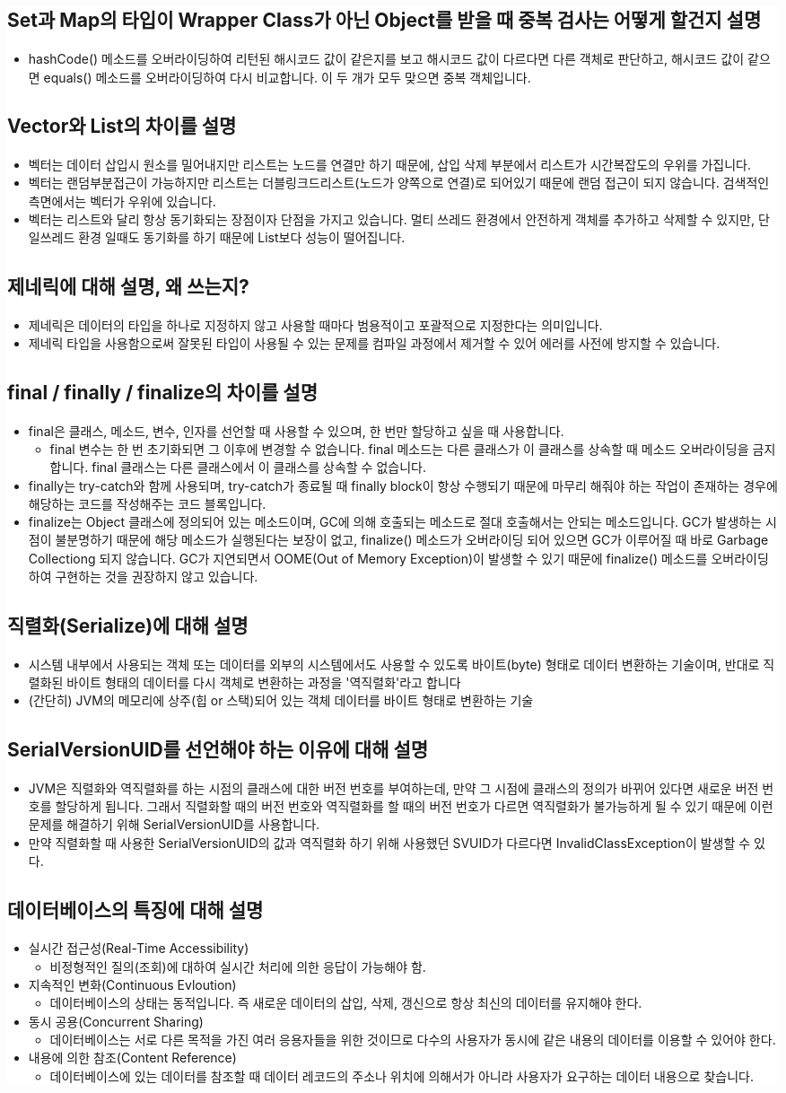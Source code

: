 ##  Set과 Map의 타입이 Wrapper Class가 아닌 Object를 받을 때 중복 검사는 어떻게 할건지 설명 
- hashCode() 메소드를 오버라이딩하여 리턴된 해시코드 값이 같은지를 보고 해시코드 값이 다르다면 다른 객체로 판단하고,
해시코드 값이 같으면 equals() 메소드를 오버라이딩하여 다시 비교합니다. 
이 두 개가 모두 맞으면 중복 객체입니다.


##  Vector와 List의 차이를 설명 
- 벡터는 데이터 삽입시 원소를 밀어내지만 리스트는 노드를 연결만 하기 때문에, 삽입 삭제 부분에서 리스트가 시간복잡도의 우위를 가집니다.
- 벡터는 랜덤부분접근이 가능하지만 리스트는 더블링크드리스트(노드가 양쪽으로 연결)로 되어있기 때문에 랜덤 접근이 되지 않습니다. 
검색적인 측면에서는 벡터가 우위에 있습니다.
- 벡터는 리스트와 달리 항상 동기화되는 장점이자 단점을 가지고 있습니다. 
멀티 쓰레드 환경에서 안전하게 객체를 추가하고 삭제할 수 있지만, 단일쓰레드 환경 일때도 동기화를 하기 때문에 List보다 성능이 떨어집니다.

##  제네릭에 대해 설명, 왜 쓰는지? 
- 제네릭은 데이터의 타입을 하나로 지정하지 않고 사용할 때마다 범용적이고 포괄적으로 지정한다는 의미입니다.
- 제네릭 타입을 사용함으로써 잘못된 타입이 사용될 수 있는 문제를 컴파일 과정에서 제거할 수 있어 에러를 사전에 방지할 수 있습니다.

##  final / finally / finalize의 차이를 설명 
- final은 클래스, 메소드, 변수, 인자를 선언할 때 사용할 수 있으며, 한 번만 할당하고 싶을 때 사용합니다.
    - final 변수는 한 번 초기화되면 그 이후에 변경할 수 없습니다.
    final 메소드는 다른 클래스가 이 클래스를 상속할 때 메소드 오버라이딩을 금지합니다.
    final 클래스는 다른 클래스에서 이 클래스를 상속할 수 없습니다.
- finally는 try-catch와 함께 사용되며, try-catch가 종료될 때 finally block이 항상 수행되기 때문에 마무리 해줘야 하는 작업이 존재하는 경우에 해당하는 코드를 작성해주는 코드 블록입니다.
- finalize는 Object 클래스에 정의되어 있는 메소드이며, GC에 의해 호출되는 메소드로 절대 호출해서는 안되는 메소드입니다. 
GC가 발생하는 시점이 불분명하기 때문에 해당 메소드가 실행된다는 보장이 없고, finalize() 메소드가 오버라이딩 되어 있으면 GC가 이루어질 때 바로 Garbage Collectiong 되지 않습니다. 
GC가 지연되면서 OOME(Out of Memory Exception)이 발생할 수 있기 때문에 finalize() 메소드를 오버라이딩하여 구현하는 것을 권장하지 않고 있습니다.

##  직렬화(Serialize)에 대해 설명 
- 시스템 내부에서 사용되는 객체 또는 데이터를 외부의 시스템에서도 사용할 수 있도록 바이트(byte) 형태로 데이터 변환하는 기술이며, 
반대로 직렬화된 바이트 형태의 데이터를 다시 객체로 변환하는 과정을 '역직렬화'라고 합니다
- (간단히) JVM의 메모리에 상주(힙 or 스택)되어 있는 객체 데이터를 바이트 형태로 변환하는 기술

##  SerialVersionUID를 선언해야 하는 이유에 대해 설명 
- JVM은 직렬화와 역직렬화를 하는 시점의 클래스에 대한 버전 번호를 부여하는데, 
만약 그 시점에 클래스의 정의가 바뀌어 있다면 새로운 버전 번호를 할당하게 됩니다. 
그래서 직렬화할 때의 버전 번호와 역직렬화를 할 때의 버전 번호가 다르면 역직렬화가 불가능하게 될 수 있기 때문에 
이런 문제를 해결하기 위해 SerialVersionUID를 사용합니다.
- 만약 직렬화할 때 사용한 SerialVersionUID의 값과 역직렬화 하기 위해 사용했던 SVUID가 다르다면 InvalidClassException이 발생할 수 있다.

##  데이터베이스의 특징에 대해 설명 
- 실시간 접근성(Real-Time Accessibility)
    - 비정형적인 질의(조회)에 대하여 실시간 처리에 의한 응답이 가능해야 함.
- 지속적인 변화(Continuous Evloution)
    - 데이터베이스의 상태는 동적입니다. 즉 새로운 데이터의 삽입, 삭제, 갱신으로 항상 최신의 데이터를 유지해야 한다.
- 동시 공용(Concurrent Sharing)
    - 데이터베이스는 서로 다른 목적을 가진 여러 응용자들을 위한 것이므로 다수의 사용자가 동시에 같은 내용의 데이터를 이용할 수 있어야 한다.
- 내용에 의한 참조(Content Reference)
    - 데이터베이스에 있는 데이터를 참조할 때 데이터 레코드의 주소나 위치에 의해서가 아니라 사용자가 요구하는 데이터 내용으로 찾습니다.
